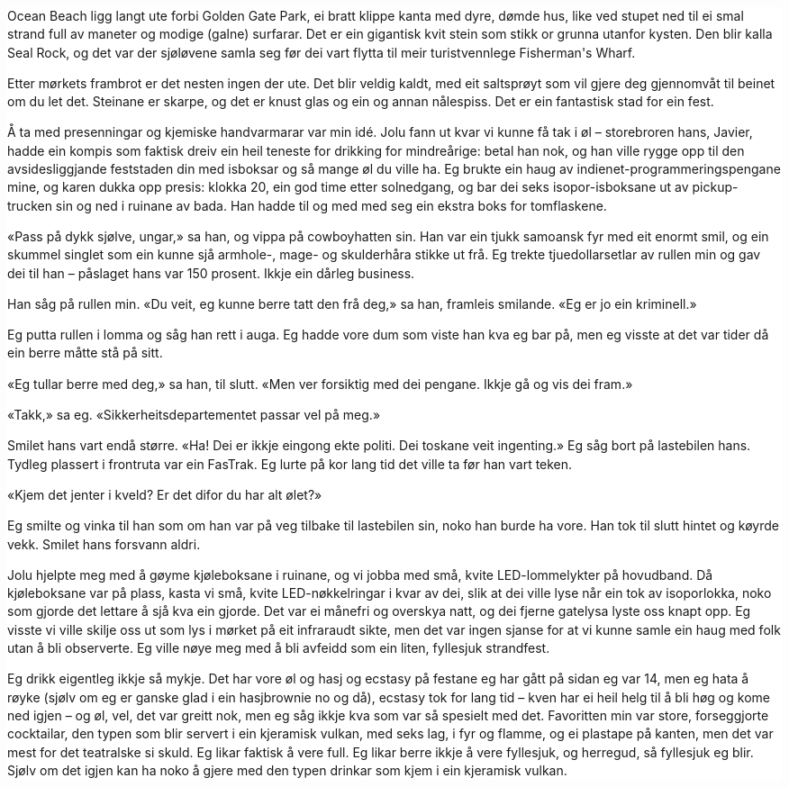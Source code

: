 Ocean Beach ligg langt ute forbi Golden Gate Park, ei bratt klippe kanta med dyre, dømde hus, like ved stupet ned til ei smal strand full av maneter og modige (galne) surfarar. Det er ein gigantisk kvit stein som stikk or grunna utanfor kysten. Den blir kalla Seal Rock, og det var der sjøløvene samla seg før dei vart flytta til meir turistvennlege Fisherman's Wharf.

Etter mørkets frambrot er det nesten ingen der ute. Det blir veldig kaldt, med eit saltsprøyt som vil gjere deg gjennomvåt til beinet om du let det. Steinane er skarpe, og det er knust glas og ein og annan nålespiss. Det er ein fantastisk stad for ein fest.

Å ta med presenningar og kjemiske handvarmarar var min idé. Jolu fann ut kvar vi kunne få tak i øl – storebroren hans, Javier, hadde ein kompis som faktisk dreiv ein heil teneste for drikking for mindreårige: betal han nok, og han ville rygge opp til den avsidesliggjande feststaden din med isboksar og så mange øl du ville ha. Eg brukte ein haug av indienet-programmeringspengane mine, og karen dukka opp presis: klokka 20, ein god time etter solnedgang, og bar dei seks isopor-isboksane ut av pickup-trucken sin og ned i ruinane av bada. Han hadde til og med med seg ein ekstra boks for tomflaskene.

«Pass på dykk sjølve, ungar,» sa han, og vippa på cowboyhatten sin. Han var ein tjukk samoansk fyr med eit enormt smil, og ein skummel singlet som ein kunne sjå armhole-, mage- og skulderhåra stikke ut frå. Eg trekte tjuedollarsetlar av rullen min og gav dei til han – påslaget hans var 150 prosent. Ikkje ein dårleg business.

Han såg på rullen min. «Du veit, eg kunne berre tatt den frå deg,» sa han, framleis smilande. «Eg er jo ein kriminell.»

Eg putta rullen i lomma og såg han rett i auga. Eg hadde vore dum som viste han kva eg bar på, men eg visste at det var tider då ein berre måtte stå på sitt.

«Eg tullar berre med deg,» sa han, til slutt. «Men ver forsiktig med dei pengane. Ikkje gå og vis dei fram.»

«Takk,» sa eg. «Sikkerheitsdepartementet passar vel på meg.»

Smilet hans vart endå større. «Ha! Dei er ikkje eingong ekte politi. Dei toskane veit ingenting.» Eg såg bort på lastebilen hans. Tydleg plassert i frontruta var ein FasTrak. Eg lurte på kor lang tid det ville ta før han vart teken.

«Kjem det jenter i kveld? Er det difor du har alt ølet?»

Eg smilte og vinka til han som om han var på veg tilbake til lastebilen sin, noko han burde ha vore. Han tok til slutt hintet og køyrde vekk. Smilet hans forsvann aldri.

Jolu hjelpte meg med å gøyme kjøleboksane i ruinane, og vi jobba med små, kvite LED-lommelykter på hovudband. Då kjøleboksane var på plass, kasta vi små, kvite LED-nøkkelringar i kvar av dei, slik at dei ville lyse når ein tok av isoporlokka, noko som gjorde det lettare å sjå kva ein gjorde. Det var ei månefri og overskya natt, og dei fjerne gatelysa lyste oss knapt opp. Eg visste vi ville skilje oss ut som lys i mørket på eit infraraudt sikte, men det var ingen sjanse for at vi kunne samle ein haug med folk utan å bli observerte. Eg ville nøye meg med å bli avfeidd som ein liten, fyllesjuk strandfest.

Eg drikk eigentleg ikkje så mykje. Det har vore øl og hasj og ecstasy på festane eg har gått på sidan eg var 14, men eg hata å røyke (sjølv om eg er ganske glad i ein hasjbrownie no og då), ecstasy tok for lang tid – kven har ei heil helg til å bli høg og kome ned igjen – og øl, vel, det var greitt nok, men eg såg ikkje kva som var så spesielt med det. Favoritten min var store, forseggjorte cocktailar, den typen som blir servert i ein kjeramisk vulkan, med seks lag, i fyr og flamme, og ei plastape på kanten, men det var mest for det teatralske si skuld. Eg likar faktisk å vere full. Eg likar berre ikkje å vere fyllesjuk, og herregud, så fyllesjuk eg blir. Sjølv om det igjen kan ha noko å gjere med den typen drinkar som kjem i ein kjeramisk vulkan.
